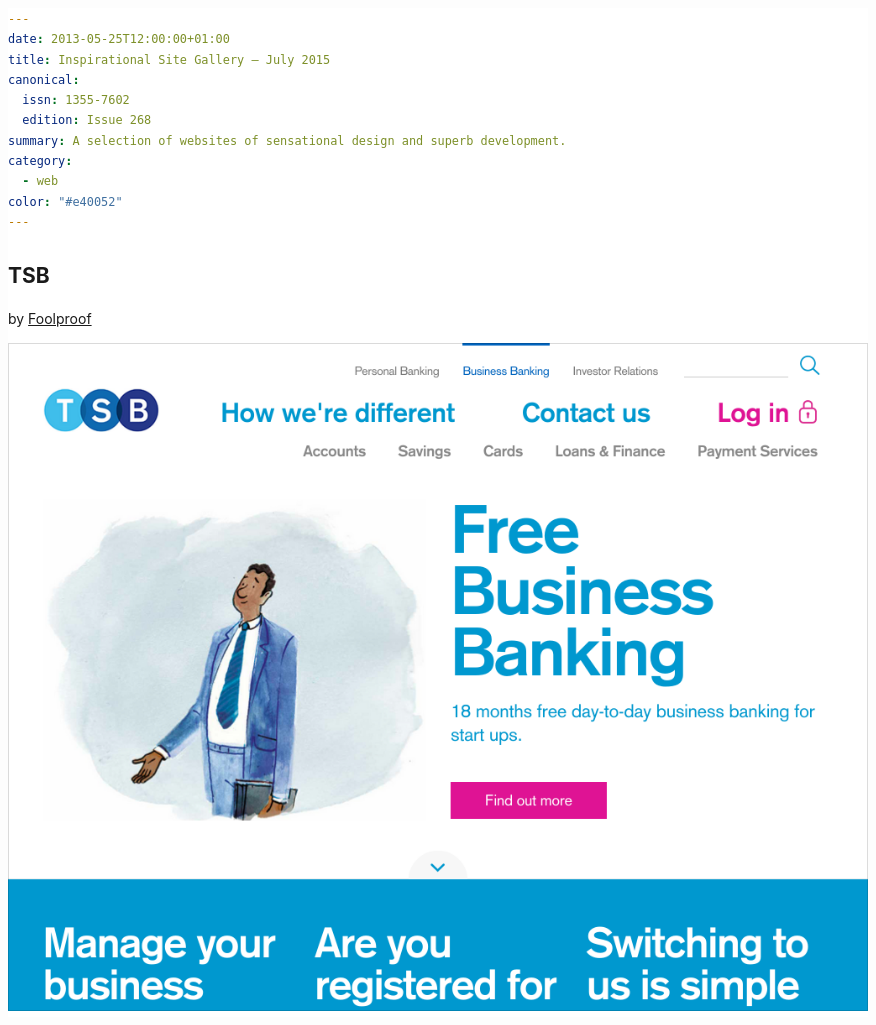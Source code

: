 ```yaml
---
date: 2013-05-25T12:00:00+01:00
title: Inspirational Site Gallery – July 2015
canonical:
  issn: 1355-7602
  edition: Issue 268
summary: A selection of websites of sensational design and superb development.
category:
  - web
color: "#e40052"
---
```


## TSB

by [Foolproof][1]

![Screenshot of the TSB homepage.](../media/2015/145/a1/tsb.png)


[1]: http://www.foolproof.co.uk
[2]: https://www.tsb.co.uk
[3]: https://clearleft.com
[4]: https://wellcomecollection.org/mindcraft
[5]: http://www.dogstudio.be
[6]: https://jakearchibald.github.io/svgomg/
[7]: https://www.hellomonday.com
[8]: https://www.lonelyplanet.com/usa/california
[9]: https://bloomberg.com
[10]: https://www.bloomberg.com/pursuits
